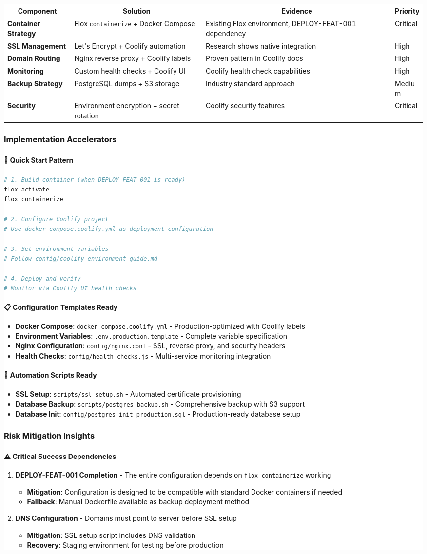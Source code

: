 | Component | Solution | Evidence | Priority |
|-----------|----------|----------|----------|
| **Container Strategy** | Flox `containerize` + Docker Compose | Existing Flox environment, DEPLOY-FEAT-001 dependency | Critical |
| **SSL Management** | Let's Encrypt + Coolify automation | Research shows native integration | High |
| **Domain Routing** | Nginx reverse proxy + Coolify labels | Proven pattern in Coolify docs | High |
| **Monitoring** | Custom health checks + Coolify UI | Coolify health check capabilities | High |
| **Backup Strategy** | PostgreSQL dumps + S3 storage | Industry standard approach | Medium |
| **Security** | Environment encryption + secret rotation | Coolify security features | Critical |

### Implementation Accelerators

#### 🚀 Quick Start Pattern
```bash
# 1. Build container (when DEPLOY-FEAT-001 is ready)
flox activate
flox containerize

# 2. Configure Coolify project
# Use docker-compose.coolify.yml as deployment configuration

# 3. Set environment variables
# Follow config/coolify-environment-guide.md

# 4. Deploy and verify
# Monitor via Coolify UI health checks
```

#### 📋 Configuration Templates Ready
- **Docker Compose**: `docker-compose.coolify.yml` - Production-optimized with Coolify labels
- **Environment Variables**: `.env.production.template` - Complete variable specification
- **Nginx Configuration**: `config/nginx.conf` - SSL, reverse proxy, and security headers
- **Health Checks**: `config/health-checks.js` - Multi-service monitoring integration

#### 🔧 Automation Scripts Ready
- **SSL Setup**: `scripts/ssl-setup.sh` - Automated certificate provisioning
- **Database Backup**: `scripts/postgres-backup.sh` - Comprehensive backup with S3 support
- **Database Init**: `config/postgres-init-production.sql` - Production-ready database setup

### Risk Mitigation Insights

#### ⚠️ Critical Success Dependencies

1. **DEPLOY-FEAT-001 Completion** - The entire configuration depends on `flox containerize` working
   - **Mitigation**: Configuration is designed to be compatible with standard Docker containers if needed
   - **Fallback**: Manual Dockerfile available as backup deployment method

2. **DNS Configuration** - Domains must point to server before SSL setup
   - **Mitigation**: SSL setup script includes DNS validation
   - **Recovery**: Staging environment for testing before production
